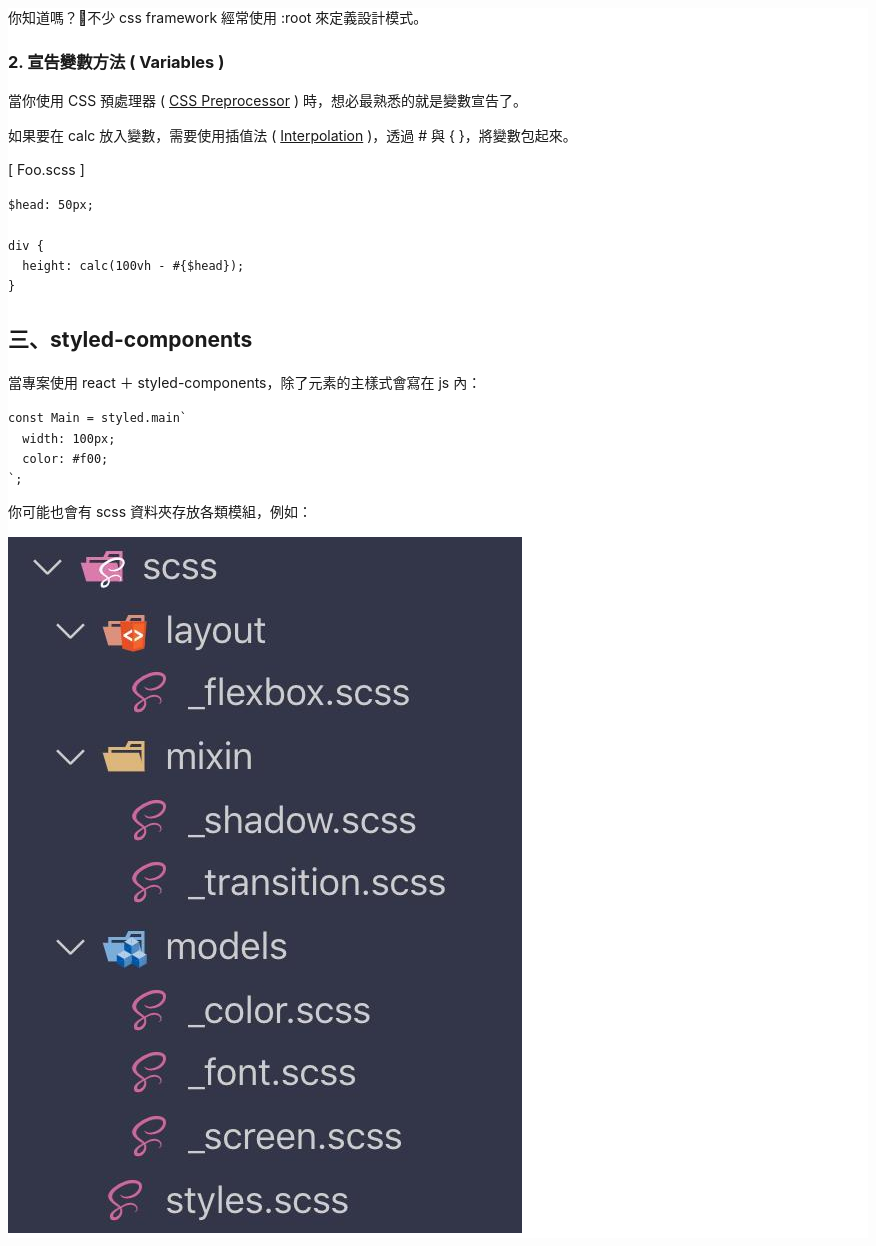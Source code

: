 你知道嗎？不少 css framework 經常使用 :root 來定義設計模式。

### 2\. 宣告變數方法 ( Variables )

當你使用 CSS 預處理器 ( [CSS Preprocessor](https://developer.mozilla.org/en-US/docs/Glossary/CSS_preprocessor) ) 時，想必最熟悉的就是變數宣告了。

如果要在 calc 放入變數，需要使用插值法 ( [Interpolation](https://sass-lang.com/documentation/interpolation) )，透過 # 與 { }，將變數包起來。

\[ Foo.scss \]

    $head: 50px;
    
    div {
      height: calc(100vh - #{$head});
    }

三、styled-components
-------------------

當專案使用 react ＋ styled-components，除了元素的主樣式會寫在 js 內：

    const Main = styled.main`
      width: 100px;
      color: #f00;
    `;

你可能也會有 scss 資料夾存放各類模組，例如：

![1591258035.png](https://raw.githubusercontent.com/explooosion/blogs/refs/heads/main/docs/images/2020-06-05_CSS%20-%20calc%20%E7%B5%90%E5%90%88%E8%AE%8A%E6%95%B8%EF%BC%8C%E5%BE%9E%20CSS%E3%80%81SCSS%20%E5%96%87%E5%88%B0%20Styled%20Components/1591258035.png)
